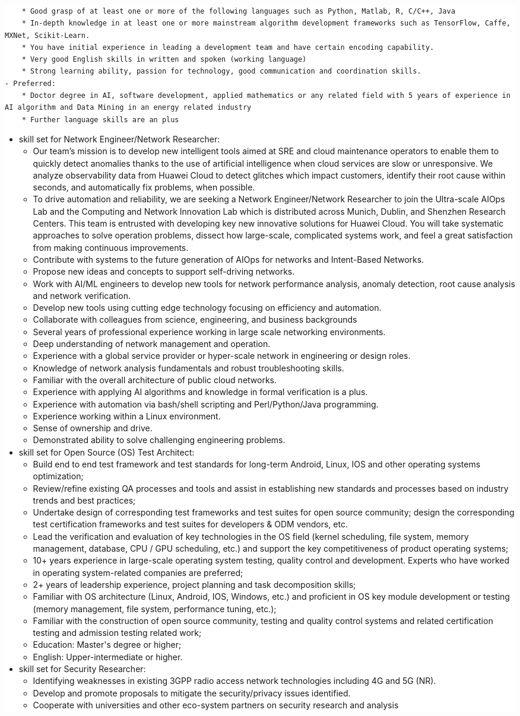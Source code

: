 		* Good grasp of at least one or more of the following languages such as Python, Matlab, R, C/C++, Java
		* In-depth knowledge in at least one or more mainstream algorithm development frameworks such as TensorFlow, Caffe, MXNet, Scikit-Learn.
		* You have initial experience in leading a development team and have certain encoding capability.
		* Very good English skills in written and spoken (working language)
		* Strong learning ability, passion for technology, good communication and coordination skills.
	- Preferred:
		* Doctor degree in AI, software development, applied mathematics or any related field with 5 years of experience in AI algorithm and Data Mining in an energy related industry
		* Further language skills are an plus
+ skill set for Network Engineer/Network Researcher:
	- Our team’s mission is to develop new intelligent tools aimed at SRE and cloud maintenance operators to enable them to quickly detect anomalies thanks to the use of artificial intelligence when cloud services are slow or unresponsive. We analyze observability data from Huawei Cloud to detect glitches which impact customers, identify their root cause within seconds, and automatically fix problems, when possible.
	- To drive automation and reliability, we are seeking a Network Engineer/Network Researcher to join the Ultra-scale AIOps Lab and the Computing and Network Innovation Lab which is distributed across Munich, Dublin, and Shenzhen Research Centers. This team is entrusted with developing key new innovative solutions for Huawei Cloud. You will take systematic approaches to solve operation problems, dissect how large-scale, complicated systems work, and feel a great satisfaction from making continuous improvements.
	- Contribute with systems to the future generation of AIOps for networks and Intent-Based Networks.
	- Propose new ideas and concepts to support self-driving networks.
	- Work with AI/ML engineers to develop new tools for network performance analysis, anomaly detection, root cause analysis and network verification.
	- Develop new tools using cutting edge technology focusing on efficiency and automation.
	- Collaborate with colleagues from science, engineering, and business backgrounds
	- Several years of professional experience working in large scale networking environments.
	- Deep understanding of network management and operation.
	- Experience with a global service provider or hyper-scale network in engineering or design roles.
	- Knowledge of network analysis fundamentals and robust troubleshooting skills.
	- Familiar with the overall architecture of public cloud networks.
	- Experience with applying AI algorithms and knowledge in formal verification is a plus.
	- Experience with automation via bash/shell scripting and Perl/Python/Java programming.
	- Experience working within a Linux environment.
	- Sense of ownership and drive.
	- Demonstrated ability to solve challenging engineering problems.
+ skill set for Open Source (OS) Test Architect:
	- Build end to end test framework and test standards for long-term Android, Linux, IOS and other operating systems optimization;
	- Review/refine existing QA processes and tools and assist in establishing new standards and processes based on industry trends and best practices;
	- Undertake design of corresponding test frameworks and test suites for open source community; design the corresponding test certification frameworks and test suites for developers & ODM vendors, etc.
	- Lead the verification and evaluation of key technologies in the OS field (kernel scheduling, file system, memory management, database, CPU / GPU scheduling, etc.) and support the key competitiveness of product operating systems;
	- 10+ years experience in large-scale operating system testing, quality control and development. Experts who have worked in operating system-related companies are preferred;
	- 2+ years of leadership experience, project planning and task decomposition skills;
	- Familiar with OS architecture (Linux, Android, IOS, Windows, etc.) and proficient in OS key module development or testing (memory management, file system, performance tuning, etc.);
	- Familiar with the construction of open source community, testing and quality control systems and related certification testing and admission testing related work;
	- Education: Master's degree or higher;
	- English: Upper-intermediate or higher.
+ skill set for Security Researcher:
	- Identifying weaknesses in existing 3GPP radio access network technologies including 4G and 5G (NR).
	- Develop and promote proposals to mitigate the security/privacy issues identified.
	- Cooperate with universities and other eco-system partners on security research and analysis